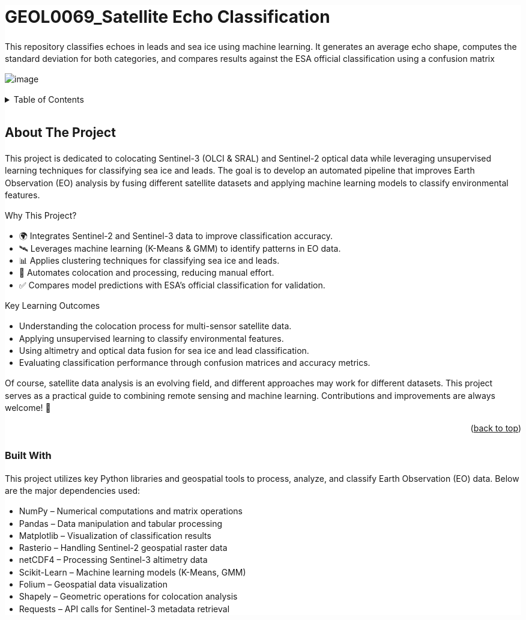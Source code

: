 # GEOL0069_Satellite Echo Classification
This repository classifies echoes in leads and sea ice using machine learning. It generates an average echo shape, computes the standard deviation for both categories, and compares results against the ESA official classification using a confusion matrix


<a id="readme-top"></a>






![image](https://github.com/user-attachments/assets/7e91e0b7-e808-4783-9ce5-a81af13b4b38)



<details><summary>Table of Contents</summary></details>






## About The Project


This project is dedicated to colocating Sentinel-3 (OLCI & SRAL) and Sentinel-2 optical data while leveraging unsupervised learning techniques for classifying sea ice and leads. The goal is to develop an automated pipeline that improves Earth Observation (EO) analysis by fusing different satellite datasets and applying machine learning models to classify environmental features.

Why This Project?
* 🌍 Integrates Sentinel-2 and Sentinel-3 data to improve classification accuracy.
* 🛰️ Leverages machine learning (K-Means & GMM) to identify patterns in EO data.
* 📊 Applies clustering techniques for classifying sea ice and leads.
* 🔄 Automates colocation and processing, reducing manual effort.
* ✅ Compares model predictions with ESA’s official classification for validation.

Key Learning Outcomes
* Understanding the colocation process for multi-sensor satellite data.
* Applying unsupervised learning to classify environmental features.
* Using altimetry and optical data fusion for sea ice and lead classification.
* Evaluating classification performance through confusion matrices and accuracy metrics.

Of course, satellite data analysis is an evolving field, and different approaches may work for different datasets. This project serves as a practical guide to combining remote sensing and machine learning. Contributions and improvements are always welcome! 🚀

<p align="right">(<a href="#readme-top">back to top</a>)</p>


### Built With

This project utilizes key Python libraries and geospatial tools to process, analyze, and classify Earth Observation (EO) data. Below are the major dependencies used:

* NumPy – Numerical computations and matrix operations
* Pandas – Data manipulation and tabular processing
* Matplotlib – Visualization of classification results
* Rasterio – Handling Sentinel-2 geospatial raster data
* netCDF4 – Processing Sentinel-3 altimetry data
* Scikit-Learn – Machine learning models (K-Means, GMM)
* Folium – Geospatial data visualization
* Shapely – Geometric operations for colocation analysis
* Requests – API calls for Sentinel-3 metadata retrieval

